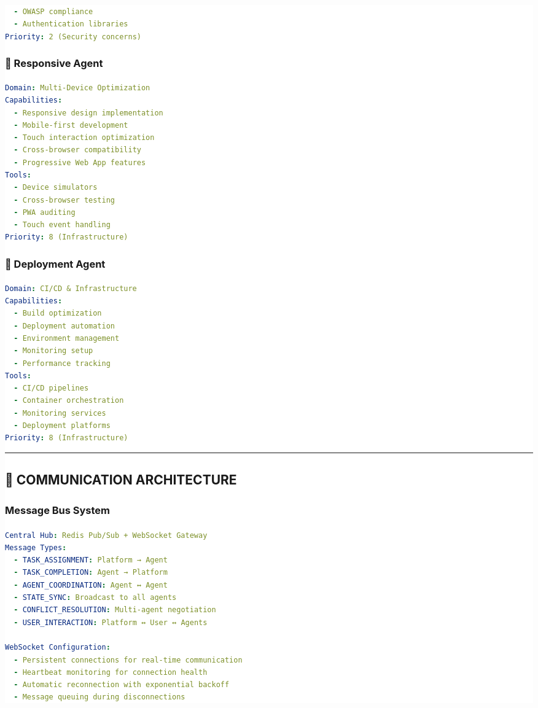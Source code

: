 ```yaml
  - OWASP compliance
  - Authentication libraries
Priority: 2 (Security concerns)
```

### **📱 Responsive Agent**
```yaml
Domain: Multi-Device Optimization
Capabilities:
  - Responsive design implementation
  - Mobile-first development
  - Touch interaction optimization
  - Cross-browser compatibility
  - Progressive Web App features
Tools:
  - Device simulators
  - Cross-browser testing
  - PWA auditing
  - Touch event handling
Priority: 8 (Infrastructure)
```

### **🚀 Deployment Agent**
```yaml
Domain: CI/CD & Infrastructure
Capabilities:
  - Build optimization
  - Deployment automation
  - Environment management
  - Monitoring setup
  - Performance tracking
Tools:
  - CI/CD pipelines
  - Container orchestration
  - Monitoring services
  - Deployment platforms
Priority: 8 (Infrastructure)
```

---

## 💬 **COMMUNICATION ARCHITECTURE**

### **Message Bus System**
```yaml
Central Hub: Redis Pub/Sub + WebSocket Gateway
Message Types:
  - TASK_ASSIGNMENT: Platform → Agent
  - TASK_COMPLETION: Agent → Platform
  - AGENT_COORDINATION: Agent ↔ Agent
  - STATE_SYNC: Broadcast to all agents
  - CONFLICT_RESOLUTION: Multi-agent negotiation
  - USER_INTERACTION: Platform ↔ User ↔ Agents

WebSocket Configuration:
  - Persistent connections for real-time communication
  - Heartbeat monitoring for connection health
  - Automatic reconnection with exponential backoff
  - Message queuing during disconnections
```
